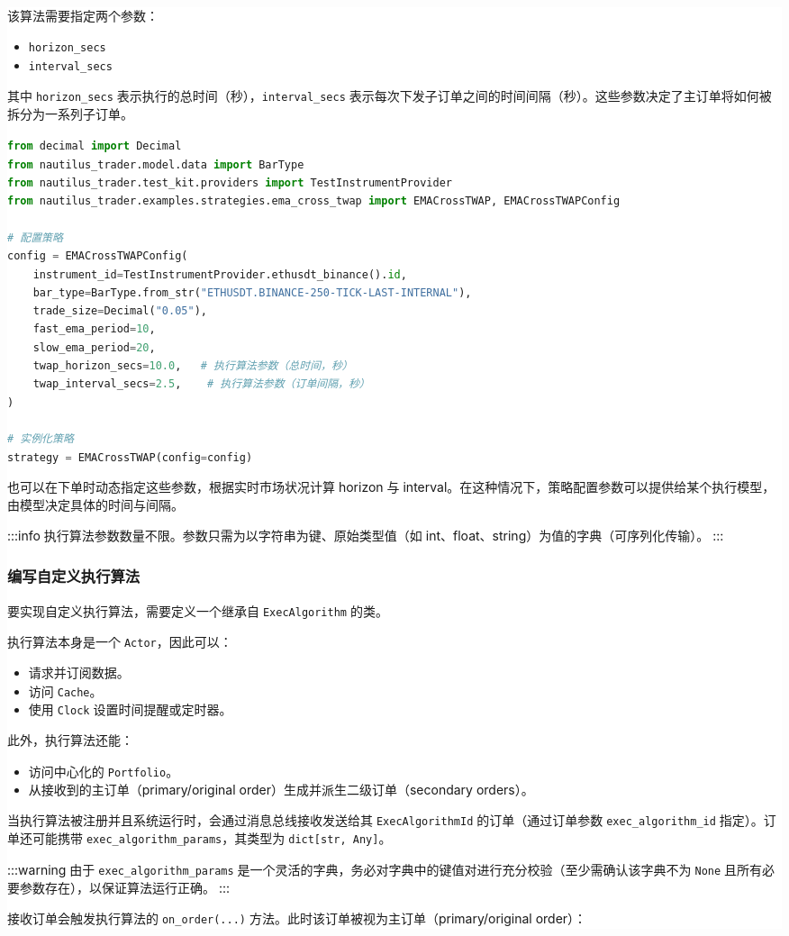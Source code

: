 该算法需要指定两个参数：

- `horizon_secs`
- `interval_secs`

其中 `horizon_secs` 表示执行的总时间（秒），`interval_secs` 表示每次下发子订单之间的时间间隔（秒）。这些参数决定了主订单将如何被拆分为一系列子订单。

```python
from decimal import Decimal
from nautilus_trader.model.data import BarType
from nautilus_trader.test_kit.providers import TestInstrumentProvider
from nautilus_trader.examples.strategies.ema_cross_twap import EMACrossTWAP, EMACrossTWAPConfig

# 配置策略
config = EMACrossTWAPConfig(
    instrument_id=TestInstrumentProvider.ethusdt_binance().id,
    bar_type=BarType.from_str("ETHUSDT.BINANCE-250-TICK-LAST-INTERNAL"),
    trade_size=Decimal("0.05"),
    fast_ema_period=10,
    slow_ema_period=20,
    twap_horizon_secs=10.0,   # 执行算法参数（总时间，秒）
    twap_interval_secs=2.5,    # 执行算法参数（订单间隔，秒）
)

# 实例化策略
strategy = EMACrossTWAP(config=config)
```

也可以在下单时动态指定这些参数，根据实时市场状况计算 horizon 与 interval。在这种情况下，策略配置参数可以提供给某个执行模型，由模型决定具体的时间与间隔。

:::info
执行算法参数数量不限。参数只需为以字符串为键、原始类型值（如 int、float、string）为值的字典（可序列化传输）。
:::

### 编写自定义执行算法

要实现自定义执行算法，需要定义一个继承自 `ExecAlgorithm` 的类。

执行算法本身是一个 `Actor`，因此可以：

- 请求并订阅数据。
- 访问 `Cache`。
- 使用 `Clock` 设置时间提醒或定时器。

此外，执行算法还能：

- 访问中心化的 `Portfolio`。
- 从接收到的主订单（primary/original order）生成并派生二级订单（secondary orders）。

当执行算法被注册并且系统运行时，会通过消息总线接收发送给其 `ExecAlgorithmId` 的订单（通过订单参数 `exec_algorithm_id` 指定）。订单还可能携带 `exec_algorithm_params`，其类型为 `dict[str, Any]`。

:::warning
由于 `exec_algorithm_params` 是一个灵活的字典，务必对字典中的键值对进行充分校验（至少需确认该字典不为 `None` 且所有必要参数存在），以保证算法运行正确。
:::

接收订单会触发执行算法的 `on_order(...)` 方法。此时该订单被视为主订单（primary/original order）：
